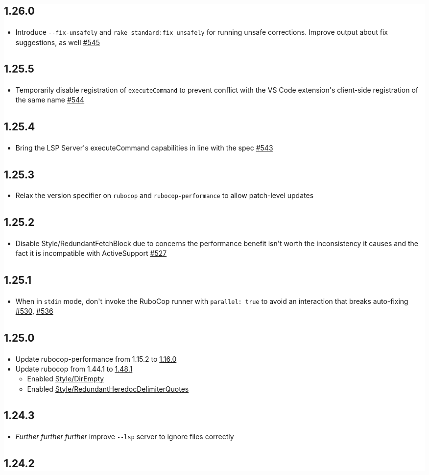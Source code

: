 ## 1.26.0

* Introduce `--fix-unsafely` and `rake standard:fix_unsafely` for running
  unsafe corrections. Improve output about fix suggestions, as well
  [#545](https://github.com/testdouble/standard/pull/545)

## 1.25.5

* Temporarily disable registration of `executeCommand` to prevent conflict with
  the VS Code extension's client-side registration of the same name
  [#544](https://github.com/testdouble/standard/pull/544)

## 1.25.4

* Bring the LSP Server's executeCommand capabilities in line with the spec
  [#543](https://github.com/testdouble/standard/pull/543)

## 1.25.3

* Relax the version specifier on `rubocop` and `rubocop-performance` to allow
  patch-level updates

## 1.25.2

* Disable Style/RedundantFetchBlock due to concerns the performance benefit
  isn't worth the inconsistency it causes and the fact it is incompatible with
  ActiveSupport [#527](https://github.com/testdouble/standard/issues/527)

## 1.25.1

* When in `stdin` mode, don't invoke the RuboCop runner with `parallel: true` to
  avoid an interaction that breaks auto-fixing
  [#530](https://github.com/testdouble/standard/issues/530),
  [#536](https://github.com/testdouble/standard/issues/536)

## 1.25.0

* Update rubocop-performance from 1.15.2 to [1.16.0](https://github.com/rubocop/rubocop-performance/releases/tag/v1.16.0)
* Update rubocop from 1.44.1 to [1.48.1](https://github.com/rubocop/rubocop/releases/tag/v1.48.1)
  * Enabled [Style/DirEmpty](https://docs.rubocop.org/rubocop/cops_style.html#styledirempty)
  * Enabled [Style/RedundantHeredocDelimiterQuotes](https://docs.rubocop.org/rubocop/cops_style.html#styleredundantheredocdelimiterquotes)

## 1.24.3

* _Further_ _further_ _further_ improve `--lsp` server to ignore files correctly

## 1.24.2
